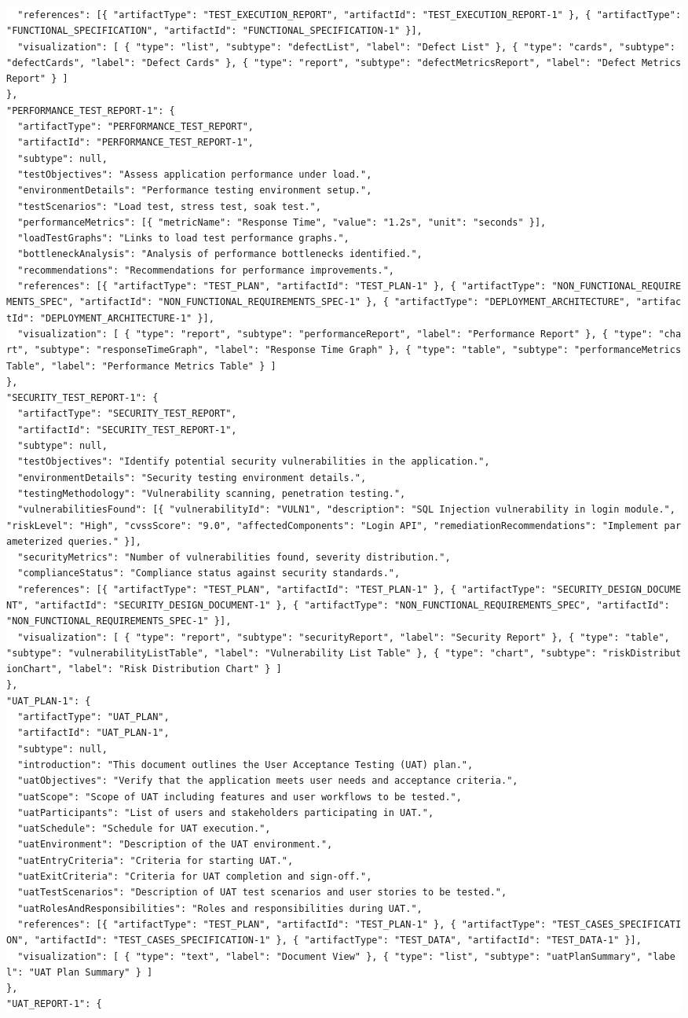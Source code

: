       "references": [{ "artifactType": "TEST_EXECUTION_REPORT", "artifactId": "TEST_EXECUTION_REPORT-1" }, { "artifactType": "FUNCTIONAL_SPECIFICATION", "artifactId": "FUNCTIONAL_SPECIFICATION-1" }],
      "visualization": [ { "type": "list", "subtype": "defectList", "label": "Defect List" }, { "type": "cards", "subtype": "defectCards", "label": "Defect Cards" }, { "type": "report", "subtype": "defectMetricsReport", "label": "Defect Metrics Report" } ]
    },
    "PERFORMANCE_TEST_REPORT-1": {
      "artifactType": "PERFORMANCE_TEST_REPORT",
      "artifactId": "PERFORMANCE_TEST_REPORT-1",
      "subtype": null,
      "testObjectives": "Assess application performance under load.",
      "environmentDetails": "Performance testing environment setup.",
      "testScenarios": "Load test, stress test, soak test.",
      "performanceMetrics": [{ "metricName": "Response Time", "value": "1.2s", "unit": "seconds" }],
      "loadTestGraphs": "Links to load test performance graphs.",
      "bottleneckAnalysis": "Analysis of performance bottlenecks identified.",
      "recommendations": "Recommendations for performance improvements.",
      "references": [{ "artifactType": "TEST_PLAN", "artifactId": "TEST_PLAN-1" }, { "artifactType": "NON_FUNCTIONAL_REQUIREMENTS_SPEC", "artifactId": "NON_FUNCTIONAL_REQUIREMENTS_SPEC-1" }, { "artifactType": "DEPLOYMENT_ARCHITECTURE", "artifactId": "DEPLOYMENT_ARCHITECTURE-1" }],
      "visualization": [ { "type": "report", "subtype": "performanceReport", "label": "Performance Report" }, { "type": "chart", "subtype": "responseTimeGraph", "label": "Response Time Graph" }, { "type": "table", "subtype": "performanceMetricsTable", "label": "Performance Metrics Table" } ]
    },
    "SECURITY_TEST_REPORT-1": {
      "artifactType": "SECURITY_TEST_REPORT",
      "artifactId": "SECURITY_TEST_REPORT-1",
      "subtype": null,
      "testObjectives": "Identify potential security vulnerabilities in the application.",
      "environmentDetails": "Security testing environment details.",
      "testingMethodology": "Vulnerability scanning, penetration testing.",
      "vulnerabilitiesFound": [{ "vulnerabilityId": "VULN1", "description": "SQL Injection vulnerability in login module.", "riskLevel": "High", "cvssScore": "9.0", "affectedComponents": "Login API", "remediationRecommendations": "Implement parameterized queries." }],
      "securityMetrics": "Number of vulnerabilities found, severity distribution.",
      "complianceStatus": "Compliance status against security standards.",
      "references": [{ "artifactType": "TEST_PLAN", "artifactId": "TEST_PLAN-1" }, { "artifactType": "SECURITY_DESIGN_DOCUMENT", "artifactId": "SECURITY_DESIGN_DOCUMENT-1" }, { "artifactType": "NON_FUNCTIONAL_REQUIREMENTS_SPEC", "artifactId": "NON_FUNCTIONAL_REQUIREMENTS_SPEC-1" }],
      "visualization": [ { "type": "report", "subtype": "securityReport", "label": "Security Report" }, { "type": "table", "subtype": "vulnerabilityListTable", "label": "Vulnerability List Table" }, { "type": "chart", "subtype": "riskDistributionChart", "label": "Risk Distribution Chart" } ]
    },
    "UAT_PLAN-1": {
      "artifactType": "UAT_PLAN",
      "artifactId": "UAT_PLAN-1",
      "subtype": null,
      "introduction": "This document outlines the User Acceptance Testing (UAT) plan.",
      "uatObjectives": "Verify that the application meets user needs and acceptance criteria.",
      "uatScope": "Scope of UAT including features and user workflows to be tested.",
      "uatParticipants": "List of users and stakeholders participating in UAT.",
      "uatSchedule": "Schedule for UAT execution.",
      "uatEnvironment": "Description of the UAT environment.",
      "uatEntryCriteria": "Criteria for starting UAT.",
      "uatExitCriteria": "Criteria for UAT completion and sign-off.",
      "uatTestScenarios": "Description of UAT test scenarios and user stories to be tested.",
      "uatRolesAndResponsibilities": "Roles and responsibilities during UAT.",
      "references": [{ "artifactType": "TEST_PLAN", "artifactId": "TEST_PLAN-1" }, { "artifactType": "TEST_CASES_SPECIFICATION", "artifactId": "TEST_CASES_SPECIFICATION-1" }, { "artifactType": "TEST_DATA", "artifactId": "TEST_DATA-1" }],
      "visualization": [ { "type": "text", "label": "Document View" }, { "type": "list", "subtype": "uatPlanSummary", "label": "UAT Plan Summary" } ]
    },
    "UAT_REPORT-1": {